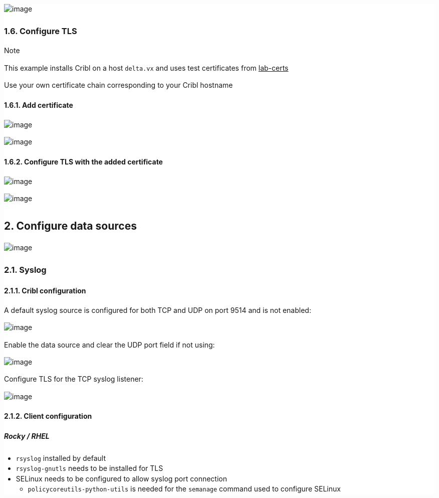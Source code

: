 ![image](https://github.com/user-attachments/assets/f7286fcf-901d-40f0-9446-8007baf2ea29)

### 1.6. Configure TLS

> [!Note]
>
> This example installs Cribl on a host `delta.vx` and uses test certificates from [lab-certs](https://github.com/joetanx/lab-certs)
>
> Use your own certificate chain corresponding to your Cribl hostname

#### 1.6.1. Add certificate

![image](https://github.com/user-attachments/assets/a2ddb622-3326-4577-8bf7-de23e58e5080)

![image](https://github.com/user-attachments/assets/0e1c5b87-0072-4fc5-8fb3-bf2523251f68)

#### 1.6.2. Configure TLS with the added certificate

![image](https://github.com/user-attachments/assets/4f8a36a8-8a30-4982-93e6-08e30f66bd4d)

![image](https://github.com/user-attachments/assets/74097f8f-c61b-4013-ab61-a42a1f6a6a52)

## 2. Configure data sources

![image](https://github.com/user-attachments/assets/77f6b906-eb44-41ed-ae07-86fdcb7524b8)

### 2.1. Syslog

#### 2.1.1. Cribl configuration

A default syslog source is configured for both TCP and UDP on port 9514 and is not enabled:

![image](https://github.com/user-attachments/assets/94eae7f5-ec8d-4b44-be59-886e2f513c6d)

Enable the data source and clear the UDP port field if not using:

![image](https://github.com/user-attachments/assets/78f470bc-2966-420d-9c6c-6c049dbf52b2)

Configure TLS for the TCP syslog listener:

![image](https://github.com/user-attachments/assets/b9481986-2577-4361-b37d-b0ad813f3ea2)

#### 2.1.2. Client configuration

##### Rocky / RHEL
- `rsyslog` installed by default
- `rsyslog-gnutls` needs to be installed for TLS
- SELinux needs to be configured to allow syslog port connection
  - `policycoreutils-python-utils` is needed for the `semanage` command used to configure SELinux
